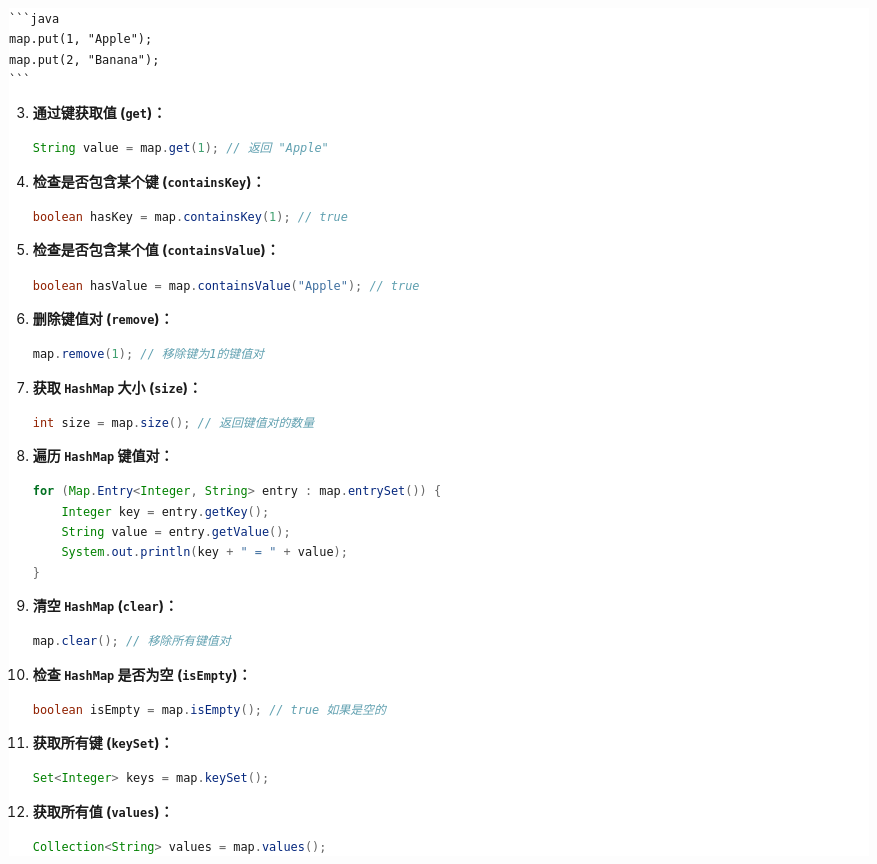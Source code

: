     ```java
    map.put(1, "Apple");
    map.put(2, "Banana");
    ```
3.  **通过键获取值 (`get`)：**

    ```java
    String value = map.get(1); // 返回 "Apple"
    ```
4.  **检查是否包含某个键 (`containsKey`)：**

    ```java
    boolean hasKey = map.containsKey(1); // true
    ```
5.  **检查是否包含某个值 (`containsValue`)：**

    ```java
    boolean hasValue = map.containsValue("Apple"); // true
    ```
6.  **删除键值对 (`remove`)：**

    ```java
    map.remove(1); // 移除键为1的键值对
    ```
7.  **获取 `HashMap` 大小 (`size`)：**

    ```java
    int size = map.size(); // 返回键值对的数量
    ```
8.  **遍历 `HashMap` 键值对：**

    ```java
    for (Map.Entry<Integer, String> entry : map.entrySet()) {
        Integer key = entry.getKey();
        String value = entry.getValue();
        System.out.println(key + " = " + value);
    }
    ```
9.  **清空 `HashMap` (`clear`)：**

    ```java
    map.clear(); // 移除所有键值对
    ```
10. **检查 `HashMap` 是否为空 (`isEmpty`)：**

    ```java
    boolean isEmpty = map.isEmpty(); // true 如果是空的
    ```
11. **获取所有键 (`keySet`)：**

    ```java
    Set<Integer> keys = map.keySet();
    ```
12. **获取所有值 (`values`)：**

    ```java
    Collection<String> values = map.values();
    ```
